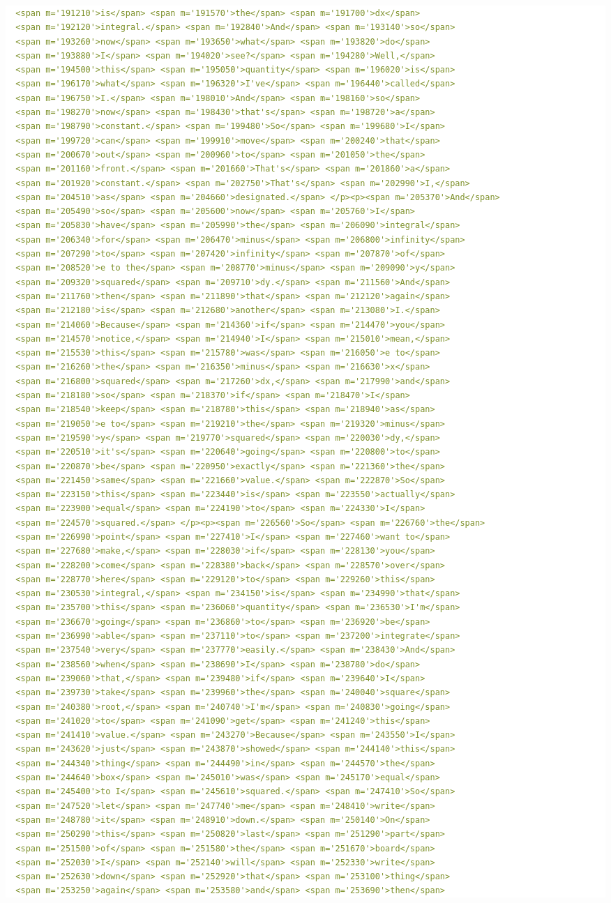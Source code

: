 ```yaml
  <span m='191210'>is</span> <span m='191570'>the</span> <span m='191700'>dx</span>
  <span m='192120'>integral.</span> <span m='192840'>And</span> <span m='193140'>so</span>
  <span m='193260'>now</span> <span m='193650'>what</span> <span m='193820'>do</span>
  <span m='193880'>I</span> <span m='194020'>see?</span> <span m='194280'>Well,</span>
  <span m='194500'>this</span> <span m='195050'>quantity</span> <span m='196020'>is</span>
  <span m='196170'>what</span> <span m='196320'>I've</span> <span m='196440'>called</span>
  <span m='196750'>I.</span> <span m='198010'>And</span> <span m='198160'>so</span>
  <span m='198270'>now</span> <span m='198430'>that's</span> <span m='198720'>a</span>
  <span m='198790'>constant.</span> <span m='199480'>So</span> <span m='199680'>I</span>
  <span m='199720'>can</span> <span m='199910'>move</span> <span m='200240'>that</span>
  <span m='200670'>out</span> <span m='200960'>to</span> <span m='201050'>the</span>
  <span m='201160'>front.</span> <span m='201660'>That's</span> <span m='201860'>a</span>
  <span m='201920'>constant.</span> <span m='202750'>That's</span> <span m='202990'>I,</span>
  <span m='204510'>as</span> <span m='204660'>designated.</span> </p><p><span m='205370'>And</span>
  <span m='205490'>so</span> <span m='205600'>now</span> <span m='205760'>I</span>
  <span m='205830'>have</span> <span m='205990'>the</span> <span m='206090'>integral</span>
  <span m='206340'>for</span> <span m='206470'>minus</span> <span m='206800'>infinity</span>
  <span m='207290'>to</span> <span m='207420'>infinity</span> <span m='207870'>of</span>
  <span m='208520'>e to the</span> <span m='208770'>minus</span> <span m='209090'>y</span>
  <span m='209320'>squared</span> <span m='209710'>dy.</span> <span m='211560'>And</span>
  <span m='211760'>then</span> <span m='211890'>that</span> <span m='212120'>again</span>
  <span m='212180'>is</span> <span m='212680'>another</span> <span m='213080'>I.</span>
  <span m='214060'>Because</span> <span m='214360'>if</span> <span m='214470'>you</span>
  <span m='214570'>notice,</span> <span m='214940'>I</span> <span m='215010'>mean,</span>
  <span m='215530'>this</span> <span m='215780'>was</span> <span m='216050'>e to</span>
  <span m='216260'>the</span> <span m='216350'>minus</span> <span m='216630'>x</span>
  <span m='216800'>squared</span> <span m='217260'>dx,</span> <span m='217990'>and</span>
  <span m='218180'>so</span> <span m='218370'>if</span> <span m='218470'>I</span>
  <span m='218540'>keep</span> <span m='218780'>this</span> <span m='218940'>as</span>
  <span m='219050'>e to</span> <span m='219210'>the</span> <span m='219320'>minus</span>
  <span m='219590'>y</span> <span m='219770'>squared</span> <span m='220030'>dy,</span>
  <span m='220510'>it's</span> <span m='220640'>going</span> <span m='220800'>to</span>
  <span m='220870'>be</span> <span m='220950'>exactly</span> <span m='221360'>the</span>
  <span m='221450'>same</span> <span m='221660'>value.</span> <span m='222870'>So</span>
  <span m='223150'>this</span> <span m='223440'>is</span> <span m='223550'>actually</span>
  <span m='223900'>equal</span> <span m='224190'>to</span> <span m='224330'>I</span>
  <span m='224570'>squared.</span> </p><p><span m='226560'>So</span> <span m='226760'>the</span>
  <span m='226990'>point</span> <span m='227410'>I</span> <span m='227460'>want to</span>
  <span m='227680'>make,</span> <span m='228030'>if</span> <span m='228130'>you</span>
  <span m='228200'>come</span> <span m='228380'>back</span> <span m='228570'>over</span>
  <span m='228770'>here</span> <span m='229120'>to</span> <span m='229260'>this</span>
  <span m='230530'>integral,</span> <span m='234150'>is</span> <span m='234990'>that</span>
  <span m='235700'>this</span> <span m='236060'>quantity</span> <span m='236530'>I'm</span>
  <span m='236670'>going</span> <span m='236860'>to</span> <span m='236920'>be</span>
  <span m='236990'>able</span> <span m='237110'>to</span> <span m='237200'>integrate</span>
  <span m='237540'>very</span> <span m='237770'>easily.</span> <span m='238430'>And</span>
  <span m='238560'>when</span> <span m='238690'>I</span> <span m='238780'>do</span>
  <span m='239060'>that,</span> <span m='239480'>if</span> <span m='239640'>I</span>
  <span m='239730'>take</span> <span m='239960'>the</span> <span m='240040'>square</span>
  <span m='240380'>root,</span> <span m='240740'>I'm</span> <span m='240830'>going</span>
  <span m='241020'>to</span> <span m='241090'>get</span> <span m='241240'>this</span>
  <span m='241410'>value.</span> <span m='243270'>Because</span> <span m='243550'>I</span>
  <span m='243620'>just</span> <span m='243870'>showed</span> <span m='244140'>this</span>
  <span m='244340'>thing</span> <span m='244490'>in</span> <span m='244570'>the</span>
  <span m='244640'>box</span> <span m='245010'>was</span> <span m='245170'>equal</span>
  <span m='245400'>to I</span> <span m='245610'>squared.</span> <span m='247410'>So</span>
  <span m='247520'>let</span> <span m='247740'>me</span> <span m='248410'>write</span>
  <span m='248780'>it</span> <span m='248910'>down.</span> <span m='250140'>On</span>
  <span m='250290'>this</span> <span m='250820'>last</span> <span m='251290'>part</span>
  <span m='251500'>of</span> <span m='251580'>the</span> <span m='251670'>board</span>
  <span m='252030'>I</span> <span m='252140'>will</span> <span m='252330'>write</span>
  <span m='252630'>down</span> <span m='252920'>that</span> <span m='253100'>thing</span>
  <span m='253250'>again</span> <span m='253580'>and</span> <span m='253690'>then</span>
```